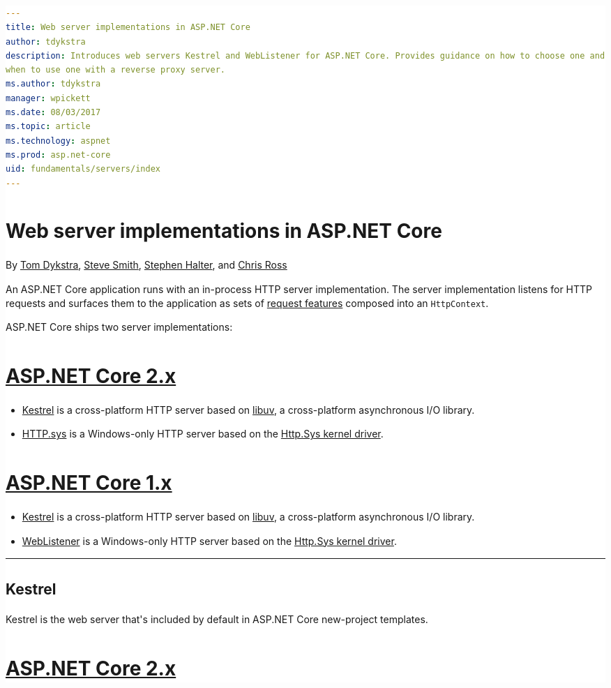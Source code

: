 ```yaml
---
title: Web server implementations in ASP.NET Core
author: tdykstra
description: Introduces web servers Kestrel and WebListener for ASP.NET Core. Provides guidance on how to choose one and when to use one with a reverse proxy server.
ms.author: tdykstra
manager: wpickett
ms.date: 08/03/2017
ms.topic: article
ms.technology: aspnet
ms.prod: asp.net-core
uid: fundamentals/servers/index
---
```

# Web server implementations in ASP.NET Core

By [Tom Dykstra](https://github.com/tdykstra), [Steve Smith](https://ardalis.com/), [Stephen Halter](https://twitter.com/halter73), and [Chris Ross](https://github.com/Tratcher)

An ASP.NET Core application runs with an in-process HTTP server implementation. The server implementation listens for HTTP requests and surfaces them to the application as sets of [request features](https://docs.microsoft.com/aspnet/core/fundamentals/request-features) composed into an `HttpContext`.

ASP.NET Core ships two server implementations:

# [ASP.NET Core 2.x](#tab/aspnetcore2x)

* [Kestrel](kestrel.md) is a cross-platform HTTP server based on [libuv](https://github.com/libuv/libuv), a cross-platform asynchronous I/O library.

* [HTTP.sys](httpsys.md) is a Windows-only HTTP server based on the [Http.Sys kernel driver](https://msdn.microsoft.com/library/windows/desktop/aa364510.aspx).

# [ASP.NET Core 1.x](#tab/aspnetcore1x)

* [Kestrel](kestrel.md) is a cross-platform HTTP server based on [libuv](https://github.com/libuv/libuv), a cross-platform asynchronous I/O library.

* [WebListener](weblistener.md) is a Windows-only HTTP server based on the [Http.Sys kernel driver](https://msdn.microsoft.com/library/windows/desktop/aa364510.aspx).

---

## Kestrel

Kestrel is the web server that's included by default in ASP.NET Core new-project templates. 

# [ASP.NET Core 2.x](#tab/aspnetcore2x)
